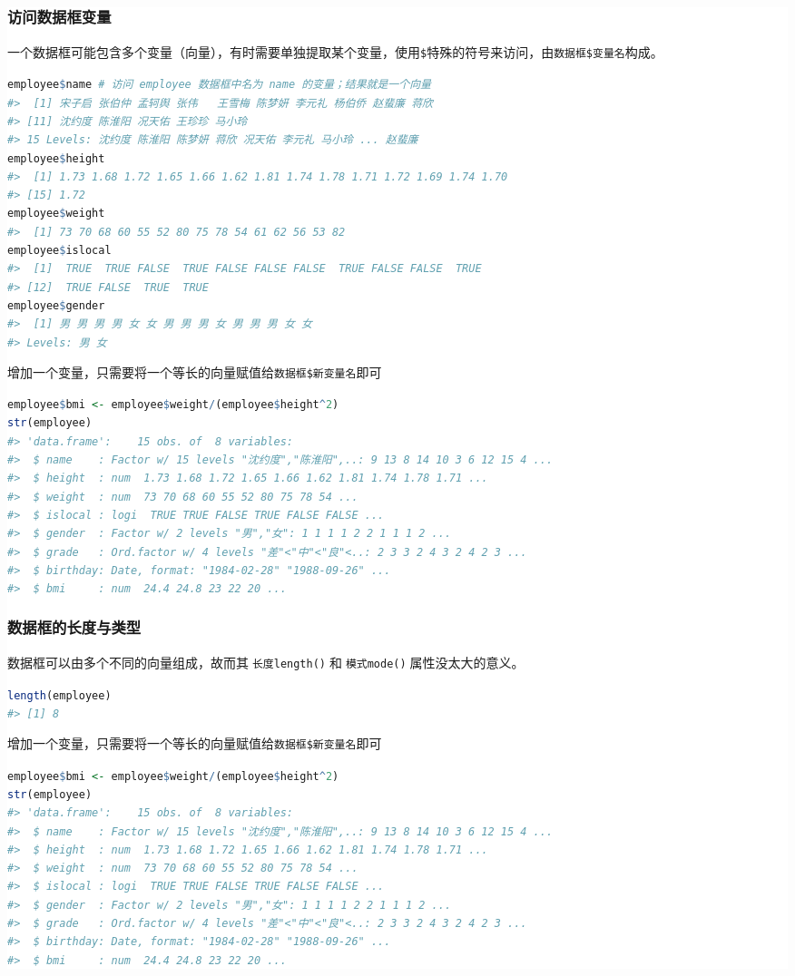 ### 访问数据框变量

一个数据框可能包含多个变量（向量），有时需要单独提取某个变量，使用`$`特殊的符号来访问，由`数据框$变量名`构成。


```r
employee$name # 访问 employee 数据框中名为 name 的变量；结果就是一个向量
#>  [1] 宋子启 张伯仲 孟轲舆 张伟   王雪梅 陈梦妍 李元礼 杨伯侨 赵蜚廉 蒋欣  
#> [11] 沈约度 陈淮阳 况天佑 王珍珍 马小玲
#> 15 Levels: 沈约度 陈淮阳 陈梦妍 蒋欣 况天佑 李元礼 马小玲 ... 赵蜚廉
employee$height 
#>  [1] 1.73 1.68 1.72 1.65 1.66 1.62 1.81 1.74 1.78 1.71 1.72 1.69 1.74 1.70
#> [15] 1.72
employee$weight
#>  [1] 73 70 68 60 55 52 80 75 78 54 61 62 56 53 82
employee$islocal
#>  [1]  TRUE  TRUE FALSE  TRUE FALSE FALSE FALSE  TRUE FALSE FALSE  TRUE
#> [12]  TRUE FALSE  TRUE  TRUE
employee$gender
#>  [1] 男 男 男 男 女 女 男 男 男 女 男 男 男 女 女
#> Levels: 男 女
```

增加一个变量，只需要将一个等长的向量赋值给`数据框$新变量名`即可

```r
employee$bmi <- employee$weight/(employee$height^2)
str(employee)
#> 'data.frame':	15 obs. of  8 variables:
#>  $ name    : Factor w/ 15 levels "沈约度","陈淮阳",..: 9 13 8 14 10 3 6 12 15 4 ...
#>  $ height  : num  1.73 1.68 1.72 1.65 1.66 1.62 1.81 1.74 1.78 1.71 ...
#>  $ weight  : num  73 70 68 60 55 52 80 75 78 54 ...
#>  $ islocal : logi  TRUE TRUE FALSE TRUE FALSE FALSE ...
#>  $ gender  : Factor w/ 2 levels "男","女": 1 1 1 1 2 2 1 1 1 2 ...
#>  $ grade   : Ord.factor w/ 4 levels "差"<"中"<"良"<..: 2 3 3 2 4 3 2 4 2 3 ...
#>  $ birthday: Date, format: "1984-02-28" "1988-09-26" ...
#>  $ bmi     : num  24.4 24.8 23 22 20 ...
```

### 数据框的长度与类型

数据框可以由多个不同的向量组成，故而其 `长度length()` 和 `模式mode()` 属性没太大的意义。


```r
length(employee)
#> [1] 8
```

增加一个变量，只需要将一个等长的向量赋值给`数据框$新变量名`即可

```r
employee$bmi <- employee$weight/(employee$height^2) 
str(employee)
#> 'data.frame':	15 obs. of  8 variables:
#>  $ name    : Factor w/ 15 levels "沈约度","陈淮阳",..: 9 13 8 14 10 3 6 12 15 4 ...
#>  $ height  : num  1.73 1.68 1.72 1.65 1.66 1.62 1.81 1.74 1.78 1.71 ...
#>  $ weight  : num  73 70 68 60 55 52 80 75 78 54 ...
#>  $ islocal : logi  TRUE TRUE FALSE TRUE FALSE FALSE ...
#>  $ gender  : Factor w/ 2 levels "男","女": 1 1 1 1 2 2 1 1 1 2 ...
#>  $ grade   : Ord.factor w/ 4 levels "差"<"中"<"良"<..: 2 3 3 2 4 3 2 4 2 3 ...
#>  $ birthday: Date, format: "1984-02-28" "1988-09-26" ...
#>  $ bmi     : num  24.4 24.8 23 22 20 ...
```
